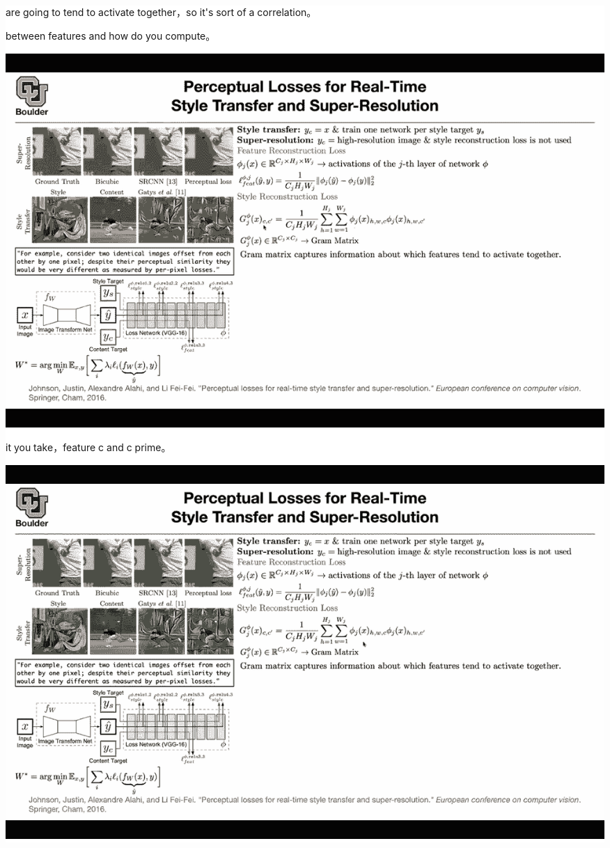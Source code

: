 are going to tend to activate together，so it's sort of a correlation。

between features and how do you compute。

![](img/d3fb2049701e86ce38d2c5b59f58b928_117.png)

it you take，feature c and c prime。

![](img/d3fb2049701e86ce38d2c5b59f58b928_119.png)
